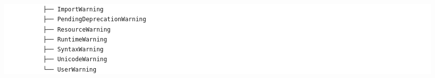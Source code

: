 ```
           ├── ImportWarning
           ├── PendingDeprecationWarning
           ├── ResourceWarning
           ├── RuntimeWarning
           ├── SyntaxWarning
           ├── UnicodeWarning
           └── UserWarning
```
